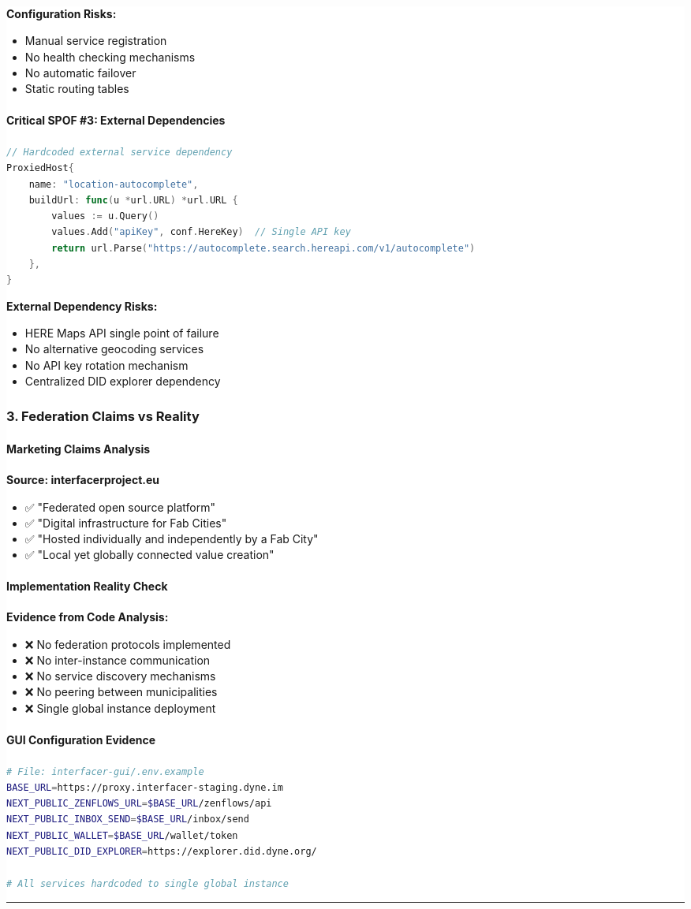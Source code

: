 **Configuration Risks:**
- Manual service registration
- No health checking mechanisms
- No automatic failover
- Static routing tables

#### Critical SPOF #3: External Dependencies
```go
// Hardcoded external service dependency
ProxiedHost{
    name: "location-autocomplete",
    buildUrl: func(u *url.URL) *url.URL {
        values := u.Query()
        values.Add("apiKey", conf.HereKey)  // Single API key
        return url.Parse("https://autocomplete.search.hereapi.com/v1/autocomplete")
    },
}
```

**External Dependency Risks:**
- HERE Maps API single point of failure
- No alternative geocoding services
- No API key rotation mechanism
- Centralized DID explorer dependency

### 3. Federation Claims vs Reality

#### Marketing Claims Analysis
**Source: interfacerproject.eu**
- ✅ "Federated open source platform"
- ✅ "Digital infrastructure for Fab Cities"
- ✅ "Hosted individually and independently by a Fab City"
- ✅ "Local yet globally connected value creation"

#### Implementation Reality Check
**Evidence from Code Analysis:**
- ❌ No federation protocols implemented
- ❌ No inter-instance communication
- ❌ No service discovery mechanisms
- ❌ No peering between municipalities
- ❌ Single global instance deployment

#### GUI Configuration Evidence
```bash
# File: interfacer-gui/.env.example
BASE_URL=https://proxy.interfacer-staging.dyne.im
NEXT_PUBLIC_ZENFLOWS_URL=$BASE_URL/zenflows/api
NEXT_PUBLIC_INBOX_SEND=$BASE_URL/inbox/send
NEXT_PUBLIC_WALLET=$BASE_URL/wallet/token
NEXT_PUBLIC_DID_EXPLORER=https://explorer.did.dyne.org/

# All services hardcoded to single global instance
```

---